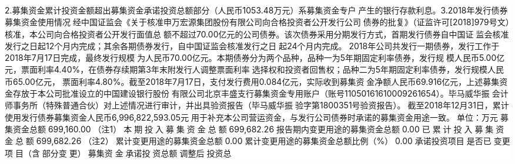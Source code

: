 2.募集资金累计投资金额超出募集资金承诺投资总额部分（人民币1053.48万元）系募集资金专户
产生的银行存款利息。3.2018年发行债券募集资金使用情况
经中国证监会《关于核准申万宏源集团股份有限公司向合格投资者公开发行公司
债券的批复》（证监许可[2018]979号文）核准，本公司向合格投资者公开发行面值总
额不超过70.00亿元的公司债券。该次债券采用分期发行方式，首期发行债券自中国证
监会核准发行之日起12个月内完成；其余各期债券发行，自中国证监会核准发行之日
起24个月内完成。
2018年公司共发行一期债券，发行工作于2018年7月17日完成，最终发行规模
为人民币70.00亿元。本期债券分为两个品种，品种一为5年期固定利率债券，发行规
模人民币5.00亿元，票面利率4.40%，在债券存续期第3年末附发行人调整票面利率
选择权和投资者回售权；品种二为5年期固定利率债券，发行规模人民币65.00亿元，
票面利率4.80%。截至2018年7月17日，支付发行费用0.084亿元，实际收到募集资
金净额人民币69.916亿元，上述募集资金存放于本公司批准设立的中国建设银行股份
有限公司北京丰盛支行募集资金专用账户（账号11050161610009261654）。毕马威华振
会计师事务所（特殊普通合伙）对上述情况进行审计，并出具验资报告（毕马威华振
验字第1800351号验资报告）。
截至2018年12月31日，累计使用发行债券募集资金人民币6,996,822,593.05元
用于补充本公司营运资金，与发行公司债券时承诺的募集资金用途一致。
单位：万元
募集资金总额
699,160.00
（注1）
本
期
投
入
募
集
资
金
总
额
699,682.26
报告期内变更用途的募集资金总额
0.00
已
累
计
投
入
募
集
资
金
总
额
699,682.26
（注2）
累计变更用途的募集资金总额
0.00
累计变更用途的募集资金总额比例（%）
0.00
承诺投资项目
是否已
变更项
目（含
部分变
更）
募集资
金
承诺投
资总额
调整后
投资总